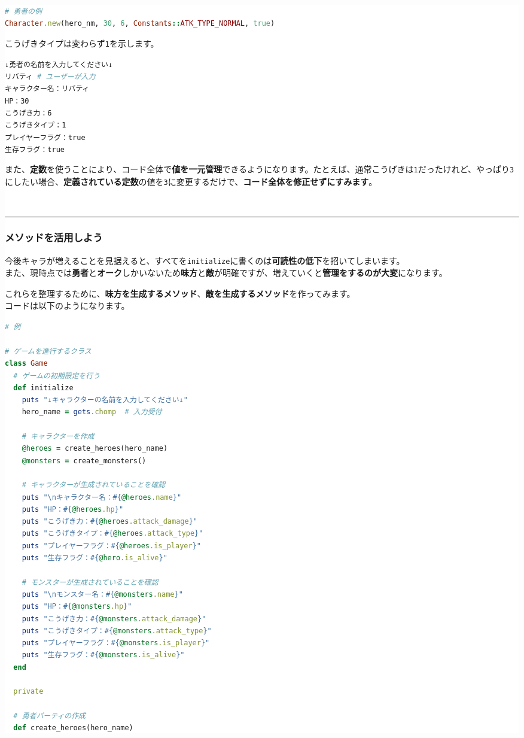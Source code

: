 ```rb
# 勇者の例
Character.new(hero_nm, 30, 6, Constants::ATK_TYPE_NORMAL, true)
```

こうげきタイプは変わらず`1`を示します。

```sh
↓勇者の名前を入力してください↓
リバティ # ユーザーが入力
キャラクター名：リバティ
HP：30
こうげき力：6
こうげきタイプ：1
プレイヤーフラグ：true
生存フラグ：true
```

また、**定数**を使うことにより、コード全体で**値を一元管理**できるようになります。たとえば、通常こうげきは`1`だったけれど、やっぱり`3`にしたい場合、**定義されている定数**の値を`3`に変更するだけで、**コード全体を修正せずにすみます**。

<br>

---

### メソッドを活用しよう

今後キャラが増えることを見据えると、すべてを`initialize`に書くのは**可読性の低下**を招いてしまいます。  
また、現時点では**勇者**と**オーク**しかいないため**味方**と**敵**が明確ですが、増えていくと**管理をするのが大変**になります。  

これらを整理するために、**味方を生成するメソッド**、**敵を生成するメソッド**を作ってみます。  
コードは以下のようになります。

```rb
# 例

# ゲームを進行するクラス
class Game
  # ゲームの初期設定を行う
  def initialize
    puts "↓キャラクターの名前を入力してください↓"
    hero_name = gets.chomp  # 入力受付
    
    # キャラクターを作成
    @heroes = create_heroes(hero_name)
    @monsters = create_monsters()

    # キャラクターが生成されていることを確認
    puts "\nキャラクター名：#{@heroes.name}"
    puts "HP：#{@heroes.hp}"
    puts "こうげき力：#{@heroes.attack_damage}"
    puts "こうげきタイプ：#{@heroes.attack_type}"
    puts "プレイヤーフラグ：#{@heroes.is_player}"
    puts "生存フラグ：#{@hero.is_alive}"

    # モンスターが生成されていることを確認
    puts "\nモンスター名：#{@monsters.name}"
    puts "HP：#{@monsters.hp}"
    puts "こうげき力：#{@monsters.attack_damage}"
    puts "こうげきタイプ：#{@monsters.attack_type}"
    puts "プレイヤーフラグ：#{@monsters.is_player}"
    puts "生存フラグ：#{@monsters.is_alive}"
  end

  private

  # 勇者パーティの作成
  def create_heroes(hero_name)
```